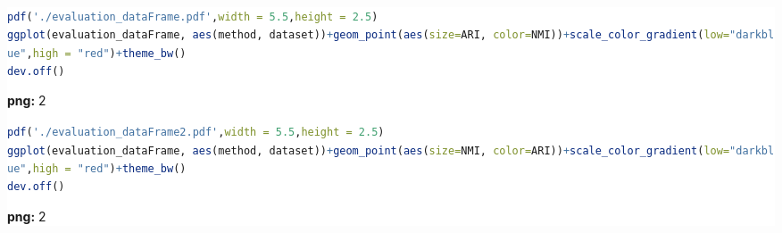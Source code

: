 

```R
pdf('./evaluation_dataFrame.pdf',width = 5.5,height = 2.5)
ggplot(evaluation_dataFrame, aes(method, dataset))+geom_point(aes(size=ARI, color=NMI))+scale_color_gradient(low="darkblue",high = "red")+theme_bw()
dev.off()
```


<strong>png:</strong> 2



```R
pdf('./evaluation_dataFrame2.pdf',width = 5.5,height = 2.5)
ggplot(evaluation_dataFrame, aes(method, dataset))+geom_point(aes(size=NMI, color=ARI))+scale_color_gradient(low="darkblue",high = "red")+theme_bw()
dev.off()
```


<strong>png:</strong> 2



```R

```
